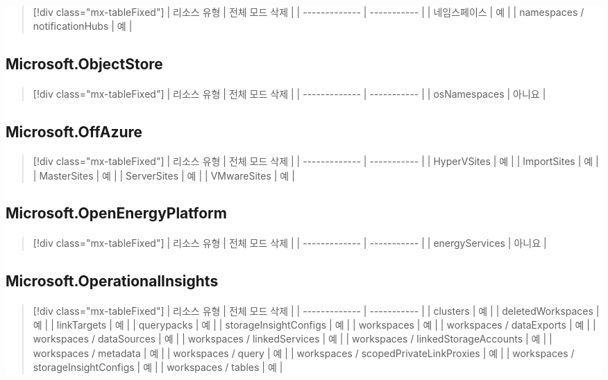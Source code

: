> [!div class="mx-tableFixed"]
> | 리소스 유형 | 전체 모드 삭제 |
> | ------------- | ----------- |
> | 네임스페이스 | 예 |
> | namespaces / notificationHubs | 예 |

## <a name="microsoftobjectstore"></a>Microsoft.ObjectStore

> [!div class="mx-tableFixed"]
> | 리소스 유형 | 전체 모드 삭제 |
> | ------------- | ----------- |
> | osNamespaces | 아니요 |

## <a name="microsoftoffazure"></a>Microsoft.OffAzure

> [!div class="mx-tableFixed"]
> | 리소스 유형 | 전체 모드 삭제 |
> | ------------- | ----------- |
> | HyperVSites | 예 |
> | ImportSites | 예 |
> | MasterSites | 예 |
> | ServerSites | 예 |
> | VMwareSites | 예 |

## <a name="microsoftopenenergyplatform"></a>Microsoft.OpenEnergyPlatform

> [!div class="mx-tableFixed"]
> | 리소스 유형 | 전체 모드 삭제 |
> | ------------- | ----------- |
> | energyServices | 아니요 |

## <a name="microsoftoperationalinsights"></a>Microsoft.OperationalInsights

> [!div class="mx-tableFixed"]
> | 리소스 유형 | 전체 모드 삭제 |
> | ------------- | ----------- |
> | clusters | 예 |
> | deletedWorkspaces | 예 |
> | linkTargets | 예 |
> | querypacks | 예 |
> | storageInsightConfigs | 예 |
> | workspaces | 예 |
> | workspaces / dataExports | 예 |
> | workspaces / dataSources | 예 |
> | workspaces / linkedServices | 예 |
> | workspaces / linkedStorageAccounts | 예 |
> | workspaces / metadata | 예 |
> | workspaces / query | 예 |
> | workspaces / scopedPrivateLinkProxies | 예 |
> | workspaces / storageInsightConfigs | 예 |
> | workspaces / tables | 예 |
